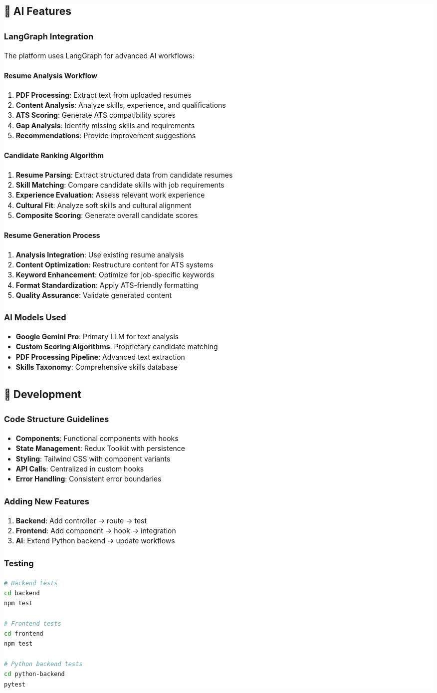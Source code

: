 ## 🤖 AI Features

### LangGraph Integration
The platform uses LangGraph for advanced AI workflows:

#### Resume Analysis Workflow
1. **PDF Processing**: Extract text from uploaded resumes
2. **Content Analysis**: Analyze skills, experience, and qualifications
3. **ATS Scoring**: Generate ATS compatibility scores
4. **Gap Analysis**: Identify missing skills and requirements
5. **Recommendations**: Provide improvement suggestions

#### Candidate Ranking Algorithm
1. **Resume Parsing**: Extract structured data from candidate resumes
2. **Skill Matching**: Compare candidate skills with job requirements
3. **Experience Evaluation**: Assess relevant work experience
4. **Cultural Fit**: Analyze soft skills and cultural alignment
5. **Composite Scoring**: Generate overall candidate scores

#### Resume Generation Process
1. **Analysis Integration**: Use existing resume analysis
2. **Content Optimization**: Restructure content for ATS systems
3. **Keyword Enhancement**: Optimize for job-specific keywords
4. **Format Standardization**: Apply ATS-friendly formatting
5. **Quality Assurance**: Validate generated content

### AI Models Used
- **Google Gemini Pro**: Primary LLM for text analysis
- **Custom Scoring Algorithms**: Proprietary candidate matching
- **PDF Processing Pipeline**: Advanced text extraction
- **Skills Taxonomy**: Comprehensive skills database

## 🔧 Development

### Code Structure Guidelines
- **Components**: Functional components with hooks
- **State Management**: Redux Toolkit with persistence
- **Styling**: Tailwind CSS with component variants
- **API Calls**: Centralized in custom hooks
- **Error Handling**: Consistent error boundaries

### Adding New Features
1. **Backend**: Add controller → route → test
2. **Frontend**: Add component → hook → integration
3. **AI**: Extend Python backend → update workflows

### Testing
```bash
# Backend tests
cd backend
npm test

# Frontend tests
cd frontend
npm test

# Python backend tests
cd python-backend
pytest
```
